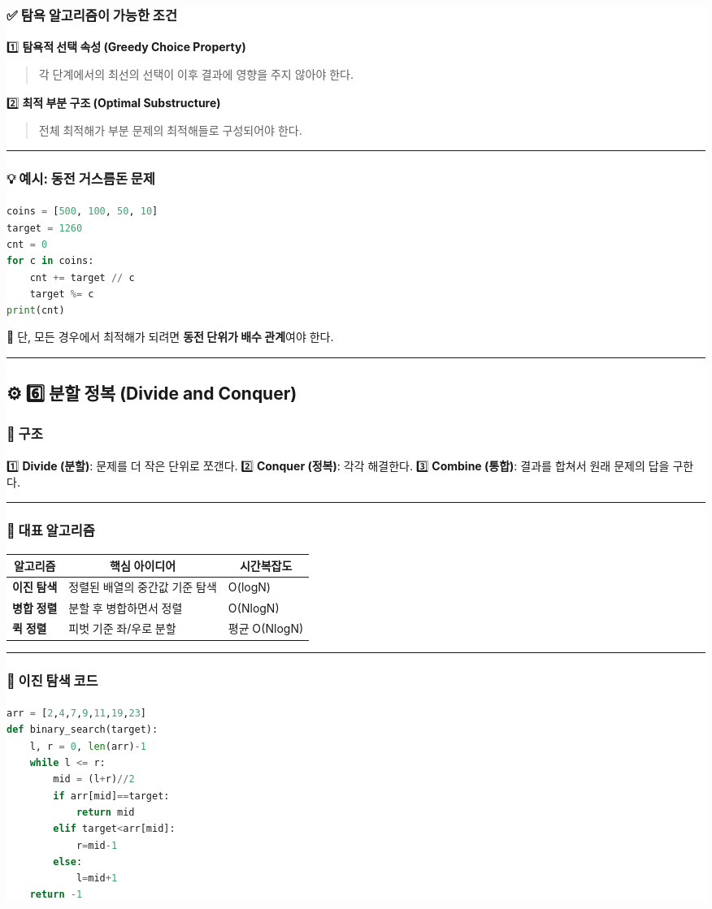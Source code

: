 
### ✅ 탐욕 알고리즘이 가능한 조건

1️⃣ **탐욕적 선택 속성 (Greedy Choice Property)**

> 각 단계에서의 최선의 선택이 이후 결과에 영향을 주지 않아야 한다.

2️⃣ **최적 부분 구조 (Optimal Substructure)**

> 전체 최적해가 부분 문제의 최적해들로 구성되어야 한다.

---

### 💡 예시: 동전 거스름돈 문제

```python
coins = [500, 100, 50, 10]
target = 1260
cnt = 0
for c in coins:
    cnt += target // c
    target %= c
print(cnt)
```

💬 단, 모든 경우에서 최적해가 되려면 **동전 단위가 배수 관계**여야 한다.

---

## ⚙️ 6️⃣ 분할 정복 (Divide and Conquer)

### 📘 구조

1️⃣ **Divide (분할)**: 문제를 더 작은 단위로 쪼갠다.
2️⃣ **Conquer (정복)**: 각각 해결한다.
3️⃣ **Combine (통합)**: 결과를 합쳐서 원래 문제의 답을 구한다.

---

### 📍 대표 알고리즘

| 알고리즘      | 핵심 아이디어                  | 시간복잡도    |
| ------------- | ------------------------------ | ------------- |
| **이진 탐색** | 정렬된 배열의 중간값 기준 탐색 | O(logN)       |
| **병합 정렬** | 분할 후 병합하면서 정렬        | O(NlogN)      |
| **퀵 정렬**   | 피벗 기준 좌/우로 분할         | 평균 O(NlogN) |

---

### 🧭 이진 탐색 코드

```python
arr = [2,4,7,9,11,19,23]
def binary_search(target):
    l, r = 0, len(arr)-1
    while l <= r:
        mid = (l+r)//2
        if arr[mid]==target:
            return mid
        elif target<arr[mid]:
            r=mid-1
        else:
            l=mid+1
    return -1
```
